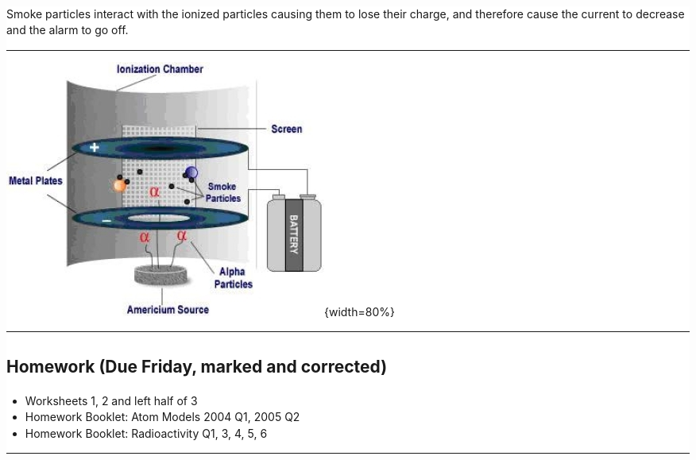 Smoke particles interact with the ionized particles causing them to lose their charge, and therefore cause the current to decrease and the alarm to go off.

---

![](../assets/3-smoke-alarm.jpg){width=80%}

---

<iframe width="646" height="363" src="https://www.youtube.com/embed/SHZAaGidUbg" frameborder="0" allow="accelerometer; autoplay; encrypted-media; gyroscope; picture-in-picture" allowfullscreen></iframe>


## Homework (Due Friday, marked and corrected)

- Worksheets 1, 2 and left half of 3
- Homework Booklet: Atom Models 2004 Q1, 2005 Q2
- Homework Booklet: Radioactivity Q1, 3, 4, 5, 6

---
